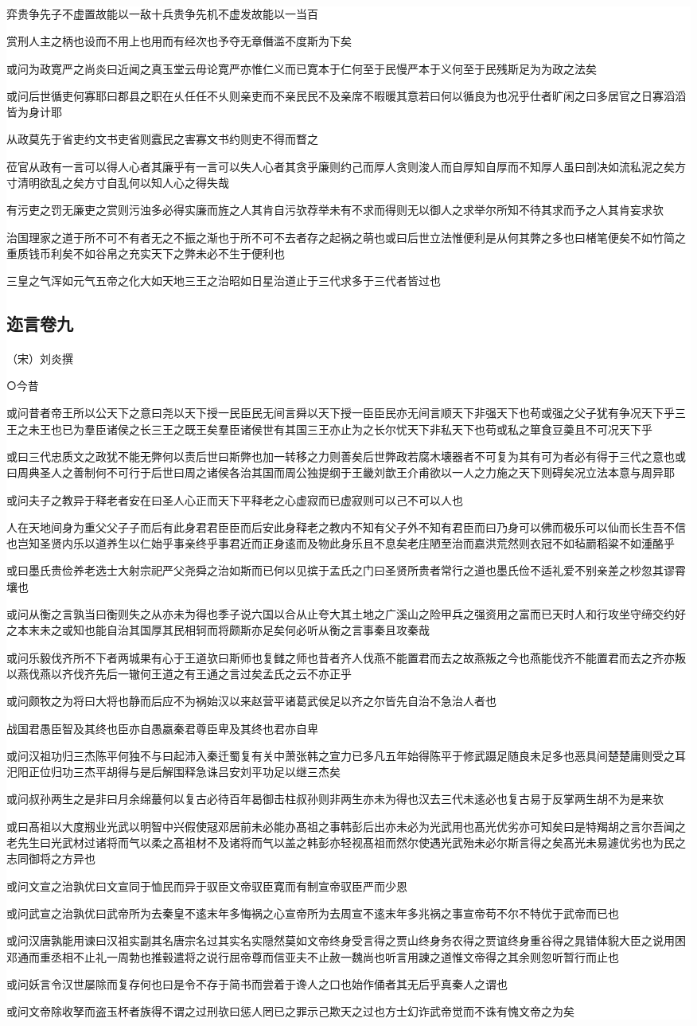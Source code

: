 弈贵争先子不虚置故能以一敌十兵贵争先机不虚发故能以一当百  

赏刑人主之柄也设而不用上也用而有经次也予夺无章僭滥不度斯为下矣  

或问为政寛严之尚炎曰近闻之真玉堂云毋论寛严亦惟仁义而已寛本于仁何至于民慢严本于义何至于民残斯足为为政之法矣  

或问后世循吏何寡耶曰郡县之职在乆任任不乆则亲吏而不亲民民不及亲席不暇暖其意若曰何以循良为也况乎仕者旷闲之曰多居官之日寡滔滔皆为身计耶  

从政莫先于省吏约文书吏省则蠧民之害寡文书约则吏不得而瞀之  

莅官从政有一言可以得人心者其廉乎有一言可以失人心者其贪乎廉则约己而厚人贪则浚人而自厚知自厚而不知厚人虽曰剖决如流私泥之矣方寸清明欲乱之矣方寸自乱何以知人心之得失哉  

有污吏之罚无廉吏之赏则污浊多必得实廉而旌之人其肯自污欤荐举未有不求而得则无以御人之求举尔所知不待其求而予之人其肯妄求欤  

治国理家之道于所不可不有者无之不振之渐也于所不可不去者存之起祸之萌也或曰后世立法惟便利是从何其弊之多也曰楮笔便矣不如竹简之重质钱币利矣不如谷帛之充实天下之弊未必不生于便利也  

三皇之气浑如元气五帝之化大如天地三王之治昭如日星治道止于三代求多于三代者皆过也  

## 迩言卷九

（宋）刘炎撰  

○今昔  

或问昔者帝王所以公天下之意曰尧以天下授一民臣民无间言舜以天下授一臣臣民亦无间言顺天下非强天下也苟或强之父子犹有争况天下乎三王之未王也已为羣臣诸侯之长三王之既王矣羣臣诸侯世有其国三王亦止为之长尔忧天下非私天下也苟或私之箪食豆羮且不可况天下乎  

或曰三代忠质文之政犹不能无弊何以责后世曰斯弊也加一转移之力则善矣后世弊政若腐木壊器者不可复为其有可为者必有得于三代之意也或曰周典圣人之善制何不可行于后世曰周之诸侯各治其国而周公独提纲于王畿刘歆王介甫欲以一人之力施之天下则碍矣况立法本意与周异耶  

或问夫子之教异于释老者安在曰圣人心正而天下平释老之心虚寂而已虚寂则可以己不可以人也  

人在天地间身为重父父子子而后有此身君君臣臣而后安此身释老之教内不知有父子外不知有君臣而曰乃身可以佛而极乐可以仙而长生吾不信也岂知圣贤内乐以道养生以仁始乎事亲终乎事君近而正身逺而及物此身乐且不息矣老庄陋至治而嘉洪荒然则衣冠不如毡罽稻粱不如湩酪乎  

或曰墨氏贵俭养老选士大射宗祀严父尧舜之治如斯而已何以见摈于孟氏之门曰圣贤所贵者常行之道也墨氏俭不适礼爱不别亲差之杪忽其谬霄壤也  

或问从衡之言孰当曰衡则失之从亦未为得也季子说六国以合从止夸大其土地之广溪山之险甲兵之强资用之富而已天时人和行攻坐守缔交约好之本末未之或知也能自治其国厚其民相轲而将颇斯亦足矣何必听从衡之言事秦且攻秦哉  

或问乐毅伐齐所不下者两城果有心于王道欤曰斯师也复雠之师也昔者齐人伐燕不能置君而去之故燕叛之今也燕能伐齐不能置君而去之齐亦叛以燕伐燕以齐伐齐先后一辙何王道之有王通之言过矣孟氏之云不亦正乎  

或问颇牧之为将曰大将也静而后应不为祸始汉以来赵营平诸葛武侯足以齐之尔皆先自治不急治人者也  

战国君愚臣智及其终也臣亦自愚嬴秦君尊臣卑及其终也君亦自卑  

或问汉祖功归三杰陈平何独不与曰起沛入秦迁蜀复有关中萧张韩之宣力已多凡五年始得陈平于修武蹑足随良未足多也恶具间楚楚庸则受之耳汜阳正位归功三杰平胡得与是后解围释急诛吕安刘平功足以继三杰矣  

或问叔孙两生之是非曰月余绵蕞何以复古必待百年曷御击柱叔孙则非两生亦未为得也汉去三代未逺必也复古易于反掌两生胡不为是来欤  

或曰髙祖以大度剏业光武以明智中兴假使冦邓居前未必能办髙祖之事韩彭后出亦未必为光武用也髙光优劣亦可知矣曰是特羯胡之言尔吾闻之老先生曰光武材过诸将而气以柔之髙祖材不及诸将而气以盖之韩彭亦轻视髙祖而然尔使遇光武殆未必尔斯言得之矣髙光未易遽优劣也为民之志同御将之方异也  

或问文宣之治孰优曰文宣同于恤民而异于驭臣文帝驭臣寛而有制宣帝驭臣严而少恩  

或问武宣之治孰优曰武帝所为去秦皇不逺末年多悔祸之心宣帝所为去周宣不逺末年多兆祸之事宣帝苟不尔不特优于武帝而已也  

或问汉唐孰能用谏曰汉祖实副其名唐宗名过其实名实隠然莫如文帝终身受言得之贾山终身务农得之贾谊终身重谷得之晁错体貎大臣之说用困邓通而重丞相不止礼一周勃也推毂遣将之说行屈帝尊而信亚夫不止赦一魏尚也听言用諌之道惟文帝得之其余则忽听暂行而止也  

或问妖言令汉世屡除而复存何也曰是令不存于简书而尝着于谗人之口也始作俑者其无后乎真秦人之谓也  

或问文帝除收孥而盗玉杯者族得不谓之过刑欤曰惩人罔已之罪示己欺天之过也方士幻诈武帝觉而不诛有愧文帝之为矣  
